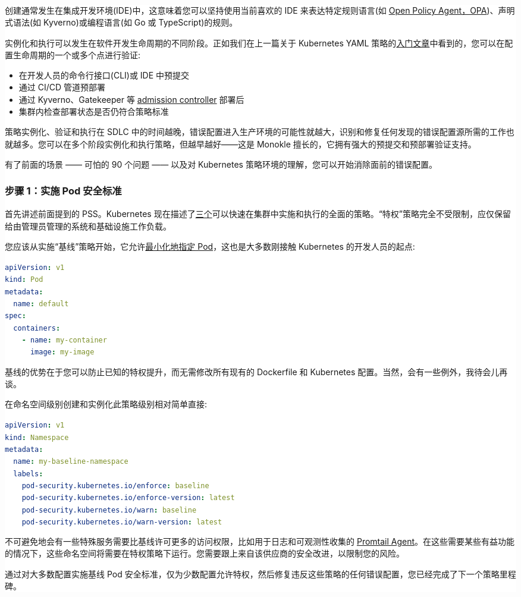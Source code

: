 创建通常发生在集成开发环境(IDE)中，这意味着您可以坚持使用当前喜欢的 IDE 来表达特定规则语言(如 [Open Policy Agent，OPA](https://monokle.io/learn/what-is-opa-for-the-kubernetes-connoisseur-its-as-essential-as-salt))、声明式语法(如 Kyverno)或编程语言(如 Go 或 TypeScript)的规则。

实例化和执行可以发生在软件开发生命周期的不同阶段。正如我们在上一篇关于 Kubernetes YAML 策略的[入门文章](https://medium.com/kubeshop-i/kubernetes-yaml-policies-101-649a23780371)中看到的，您可以在配置生命周期的一个或多个点进行验证:

- 在开发人员的命令行接口(CLI)或 IDE 中预提交
- 通过 CI/CD 管道预部署
- 通过 Kyverno、Gatekeeper 等 [admission controller](https://kubernetes.io/docs/reference/access-authn-authz/admission-controllers/) 部署后
- 集群内检查部署状态是否仍符合策略标准

策略实例化、验证和执行在 SDLC 中的时间越晚，错误配置进入生产环境的可能性就越大，识别和修复任何发现的错误配置源所需的工作也就越多。您可以在多个阶段实例化和执行策略，但越早越好——这是 Monokle 擅长的，它拥有强大的预提交和预部署验证支持。

有了前面的场景 —— 可怕的 90 个问题 —— 以及对 Kubernetes 策略环境的理解，您可以开始消除面前的错误配置。

### 步骤 1：实施 Pod 安全标准

首先讲述前面提到的 PSS。Kubernetes 现在描述了[三个](https://kubernetes.io/docs/concepts/security/pod-security-standards/)可以快速在集群中实施和执行的全面的策略。“特权”策略完全不受限制，应仅保留给由管理员管理的系统和基础设施工作负载。

您应该从实施“基线”策略开始，它允许[最小化地指定 Pod](https://youtu.be/SFtHRmPuhEw?t=2018)，这也是大多数刚接触 Kubernetes 的开发人员的起点:

```yaml
apiVersion: v1
kind: Pod
metadata:
  name: default
spec:
  containers:
    - name: my-container
      image: my-image
```

基线的优势在于您可以防止已知的特权提升，而无需修改所有现有的 Dockerfile 和 Kubernetes 配置。当然，会有一些例外，我待会儿再谈。

在命名空间级别创建和实例化此策略级别相对简单直接:

```yaml
apiVersion: v1
kind: Namespace
metadata:
  name: my-baseline-namespace
  labels:
    pod-security.kubernetes.io/enforce: baseline
    pod-security.kubernetes.io/enforce-version: latest
    pod-security.kubernetes.io/warn: baseline
    pod-security.kubernetes.io/warn-version: latest
```

不可避免地会有一些特殊服务需要比基线许可更多的访问权限，比如用于日志和可观测性收集的 [Promtail Agent](https://grafana.com/docs/loki/latest/clients/promtail/)。在这些需要某些有益功能的情况下，这些命名空间将需要在特权策略下运行。您需要跟上来自该供应商的安全改进，以限制您的风险。

通过对大多数配置实施基线 Pod 安全标准，仅为少数配置允许特权，然后修复违反这些策略的任何错误配置，您已经完成了下一个策略里程碑。
